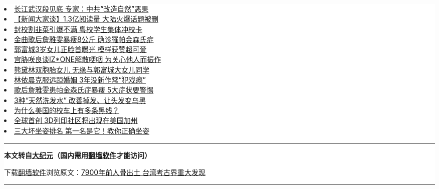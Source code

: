 <li><a href="https://github.com/bgnrph3487/djy/blob/master/gb/21/3/17/n12817869.md#1">长江武汉段见底 专家：中共“改造自然”恶果</a></li>
<li><a href="https://github.com/bgnrph3487/djy/blob/master/gb/21/3/17/n12817383.md#1">【新闻大家谈】1.3亿阅读量 大陆火爆话题被删</a></li>
<li><a href="https://github.com/bgnrph3487/djy/blob/master/gb/21/3/17/n12818014.md#1">封校割韭菜引爆不满 粤校学生集体冲校卡</a></li>
<li><a href="https://github.com/bgnrph3487/djy/blob/master/gb/21/3/18/n12818821.md#1">金曲歌后詹雅雯暴瘦8公斤 确诊罹帕金森氏症</a></li>
<li><a href="https://github.com/bgnrph3487/djy/blob/master/gb/21/3/16/n12815655.md#1">郭富城3岁女儿正脸首曝光 模样获赞超可爱</a></li>
<li><a href="https://github.com/bgnrph3487/djy/blob/master/gb/21/3/18/n12818723.md#1">宫胁咲良谈IZ*ONE解散哽咽 为关心他人而振作</a></li>
<li><a href="https://github.com/bgnrph3487/djy/blob/master/gb/21/3/17/n12818085.md#1">熊黛林双胞胎女儿 无缘与郭富城大女儿同学</a></li>
<li><a href="https://github.com/bgnrph3487/djy/blob/master/gb/21/3/17/n12816948.md#1">林依晨克服远距婚姻 3年没新作常“犯戏瘾”</a></li>
<li><a href="https://github.com/bgnrph3487/djy/blob/master/gb/21/3/18/n12819258.md#1">歌后詹雅雯患帕金森氏症暴瘦 5大症状要警惕</a></li>
<li><a href="https://github.com/bgnrph3487/djy/blob/master/gb/21/3/16/n12815193.md#1">3种“天然洗发水” 改善掉发、让头发变乌黑</a></li>
<li><a href="https://github.com/bgnrph3487/djy/blob/master/gb/21/3/17/n12816611.md#1">为什么美国的校车上有多条黑线？</a></li>
<li><a href="https://github.com/bgnrph3487/djy/blob/master/gb/21/3/17/n12816901.md#1">全球首创 3D列印社区将出现在美国加州</a></li>
<li><a href="https://github.com/bgnrph3487/djy/blob/master/gb/21/3/12/n12808226.md#1">三大坏坐姿排名 第一名是它！教你正确坐姿</a></li>
<hr>

<strong>本文转自<a href="https://www.epochtimes.com">大纪元</a>（国内需用<a href="https://github.com/bgnrph3487/www/blob/master/README.md#8">翻墙软件</a>才能访问）</strong><p>下载<a href="https://github.com/bgnrph3487/www/blob/master/README.md#8">翻墙软件</a>浏览原文：<a href="https://www.epochtimes.com/gb/12/4/2/n3556723.htm">7900年前人骨出土 台湾考古界重大发现</a></p><hr>
